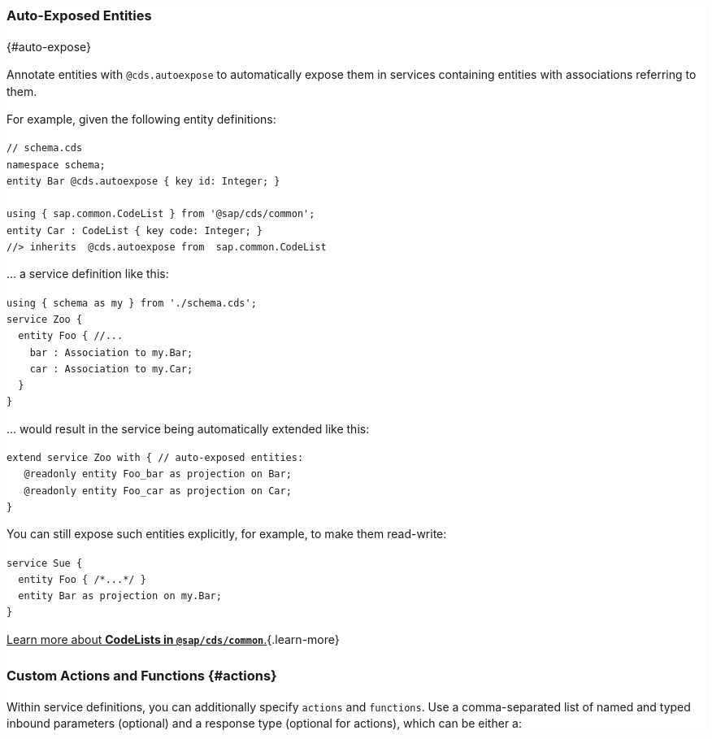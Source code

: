

### Auto-Exposed Entities
{#auto-expose}

Annotate entities with `@cds.autoexpose` to automatically expose them in services containing entities with associations referring to them.

For example, given the following entity definitions:

```cds
// schema.cds
namespace schema;
entity Bar @cds.autoexpose { key id: Integer; }

using { sap.common.CodeList } from '@sap/cds/common';
entity Car : CodeList { key code: Integer; }
//> inherits  @cds.autoexpose from  sap.common.CodeList
```

... a service definition like this:

```cds
using { schema as my } from './schema.cds';
service Zoo {
  entity Foo { //...
    bar : Association to my.Bar;
    car : Association to my.Car;
  }
}
```

... would result in the service being automatically extended like this:

```cds
extend service Zoo with { // auto-exposed entities:
   @readonly entity Foo_bar as projection on Bar;
   @readonly entity Foo_car as projection on Car;
}
```

You can still expose such entities explicitly, for example, to make them read-write:

```cds
service Sue {
  entity Foo { /*...*/ }
  entity Bar as projection on my.Bar;
}
```

[Learn more about **CodeLists in `@sap/cds/common`**.](./common#code-lists){.learn-more}



### Custom Actions and Functions {#actions}

Within service definitions, you can additionally specify `actions` and `functions`. Use a comma-separated list of named and typed inbound parameters (optional) and a response type (optional for actions), which can be either a:
